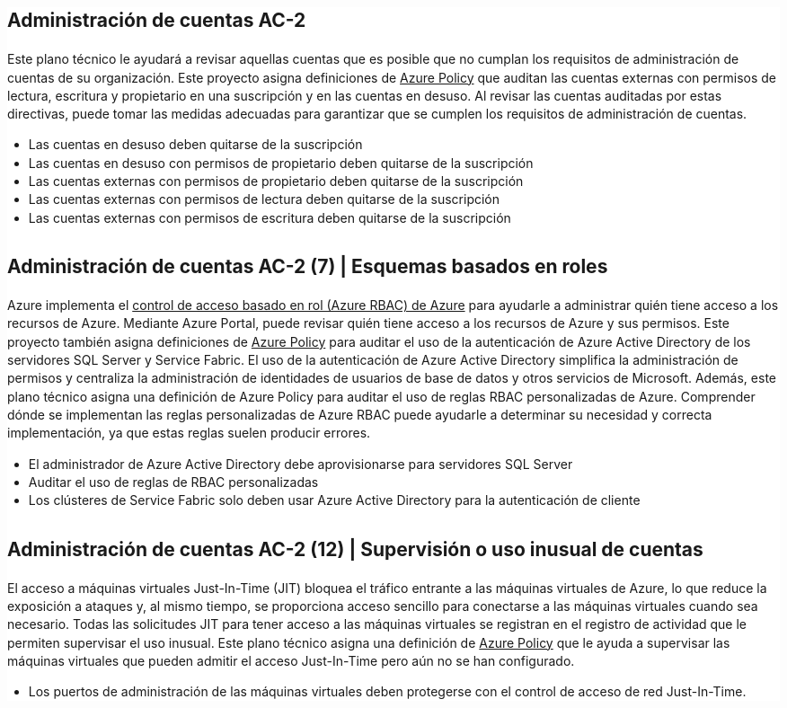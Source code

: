 ## <a name="ac-2-account-management"></a>Administración de cuentas AC-2

Este plano técnico le ayudará a revisar aquellas cuentas que es posible que no cumplan los requisitos de administración de cuentas de su organización. Este proyecto asigna definiciones de [Azure Policy](../../../policy/overview.md) que auditan las cuentas externas con permisos de lectura, escritura y propietario en una suscripción y en las cuentas en desuso. Al revisar las cuentas auditadas por estas directivas, puede tomar las medidas adecuadas para garantizar que se cumplen los requisitos de administración de cuentas.

- Las cuentas en desuso deben quitarse de la suscripción
- Las cuentas en desuso con permisos de propietario deben quitarse de la suscripción
- Las cuentas externas con permisos de propietario deben quitarse de la suscripción
- Las cuentas externas con permisos de lectura deben quitarse de la suscripción
- Las cuentas externas con permisos de escritura deben quitarse de la suscripción

## <a name="ac-2-7-account-management--role-based-schemes"></a>Administración de cuentas AC-2 (7) | Esquemas basados en roles

Azure implementa el [control de acceso basado en rol (Azure RBAC) de Azure](../../../../role-based-access-control/overview.md) para ayudarle a administrar quién tiene acceso a los recursos de Azure. Mediante Azure Portal, puede revisar quién tiene acceso a los recursos de Azure y sus permisos. Este proyecto también asigna definiciones de [Azure Policy](../../../policy/overview.md) para auditar el uso de la autenticación de Azure Active Directory de los servidores SQL Server y Service Fabric. El uso de la autenticación de Azure Active Directory simplifica la administración de permisos y centraliza la administración de identidades de usuarios de base de datos y otros servicios de Microsoft. Además, este plano técnico asigna una definición de Azure Policy para auditar el uso de reglas RBAC personalizadas de Azure. Comprender dónde se implementan las reglas personalizadas de Azure RBAC puede ayudarle a determinar su necesidad y correcta implementación, ya que estas reglas suelen producir errores.

- El administrador de Azure Active Directory debe aprovisionarse para servidores SQL Server
- Auditar el uso de reglas de RBAC personalizadas
- Los clústeres de Service Fabric solo deben usar Azure Active Directory para la autenticación de cliente

## <a name="ac-2-12-account-management--account-monitoring--atypical-usage"></a>Administración de cuentas AC-2 (12) | Supervisión o uso inusual de cuentas

El acceso a máquinas virtuales Just-In-Time (JIT) bloquea el tráfico entrante a las máquinas virtuales de Azure, lo que reduce la exposición a ataques y, al mismo tiempo, se proporciona acceso sencillo para conectarse a las máquinas virtuales cuando sea necesario. Todas las solicitudes JIT para tener acceso a las máquinas virtuales se registran en el registro de actividad que le permiten supervisar el uso inusual. Este plano técnico asigna una definición de [Azure Policy](../../../policy/overview.md) que le ayuda a supervisar las máquinas virtuales que pueden admitir el acceso Just-In-Time pero aún no se han configurado.

- Los puertos de administración de las máquinas virtuales deben protegerse con el control de acceso de red Just-In-Time.
